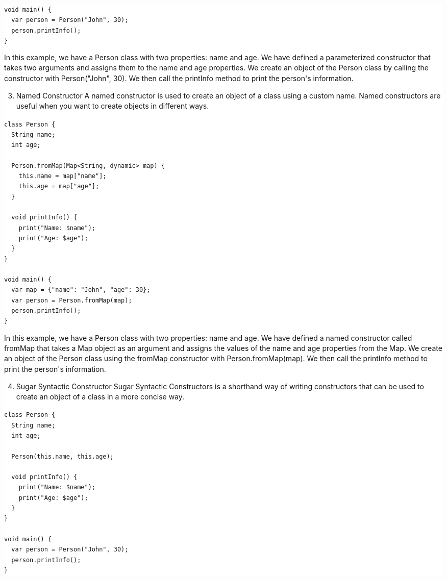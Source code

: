 ```
void main() {
  var person = Person("John", 30);
  person.printInfo();
}

```

In this example, we have a Person class with two properties: name and age. We have defined a parameterized constructor that takes two arguments and assigns them to the name and age properties. We create an object of the Person class by calling the constructor with Person("John", 30). We then call the printInfo method to print the person's information.

3. Named Constructor
   A named constructor is used to create an object of a class using a custom name. Named constructors are useful when you want to create objects in different ways.

```
class Person {
  String name;
  int age;

  Person.fromMap(Map<String, dynamic> map) {
    this.name = map["name"];
    this.age = map["age"];
  }

  void printInfo() {
    print("Name: $name");
    print("Age: $age");
  }
}

void main() {
  var map = {"name": "John", "age": 30};
  var person = Person.fromMap(map);
  person.printInfo();
}
```

In this example, we have a Person class with two properties: name and age. We have defined a named constructor called fromMap that takes a Map object as an argument and assigns the values of the name and age properties from the Map. We create an object of the Person class using the fromMap constructor with Person.fromMap(map). We then call the printInfo method to print the person's information.

4. Sugar Syntactic Constructor
   Sugar Syntactic Constructors is a shorthand way of writing constructors that can be used to create an object of a class in a more concise way.

```
class Person {
  String name;
  int age;

  Person(this.name, this.age);

  void printInfo() {
    print("Name: $name");
    print("Age: $age");
  }
}

void main() {
  var person = Person("John", 30);
  person.printInfo();
}

```